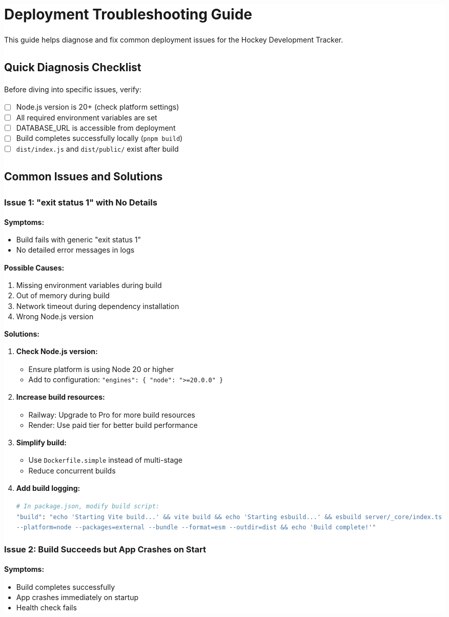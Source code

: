 # Deployment Troubleshooting Guide

This guide helps diagnose and fix common deployment issues for the Hockey Development Tracker.

## Quick Diagnosis Checklist

Before diving into specific issues, verify:

- [ ] Node.js version is 20+ (check platform settings)
- [ ] All required environment variables are set
- [ ] DATABASE_URL is accessible from deployment
- [ ] Build completes successfully locally (`pnpm build`)
- [ ] `dist/index.js` and `dist/public/` exist after build

## Common Issues and Solutions

### Issue 1: "exit status 1" with No Details

**Symptoms:**
- Build fails with generic "exit status 1"
- No detailed error messages in logs

**Possible Causes:**
1. Missing environment variables during build
2. Out of memory during build
3. Network timeout during dependency installation
4. Wrong Node.js version

**Solutions:**

1. **Check Node.js version:**
   - Ensure platform is using Node 20 or higher
   - Add to configuration: `"engines": { "node": ">=20.0.0" }`

2. **Increase build resources:**
   - Railway: Upgrade to Pro for more build resources
   - Render: Use paid tier for better build performance

3. **Simplify build:**
   - Use `Dockerfile.simple` instead of multi-stage
   - Reduce concurrent builds

4. **Add build logging:**
   ```bash
   # In package.json, modify build script:
   "build": "echo 'Starting Vite build...' && vite build && echo 'Starting esbuild...' && esbuild server/_core/index.ts --platform=node --packages=external --bundle --format=esm --outdir=dist && echo 'Build complete!'"
   ```

### Issue 2: Build Succeeds but App Crashes on Start

**Symptoms:**
- Build completes successfully
- App crashes immediately on startup
- Health check fails
